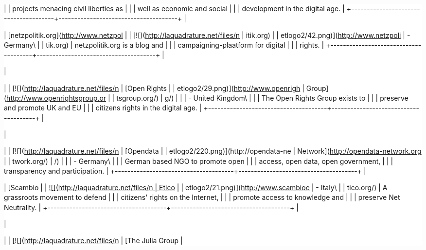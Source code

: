 |                                      | projects menacing civil liberties as |
|                                      | well as economic and social          |
|                                      | development in the digital age.      |
+--------------------------------------+--------------------------------------+
| <p>                                  | [netzpolitik.org](http://www.netzpol |
| [![](http://laquadrature.net/files/n | itik.org)                            |
| etlogo2/42.png)](http://www.netzpoli | - Germany\                           |
| tik.org)                             | netzpolitik.org is a blog and        |
|                                      | campaigning-plaatform for digital    |
|                                      | rights.                              |
+--------------------------------------+--------------------------------------+
| <p>                                  | <p>                                  |
| [![](http://laquadrature.net/files/n | [Open Rights                         |
| etlogo2/29.png)](http://www.openrigh | Group](http://www.openrightsgroup.or |
| tsgroup.org/)                        | g/)                                  |
|                                      | - United Kingdom\                    |
|                                      | The Open Rights Group exists to      |
|                                      | preserve and promote UK and EU       |
|                                      | citizens rights in the digital age.  |
+--------------------------------------+--------------------------------------+
| <p>                                  | <p>                                  |
| [![](http://laquadrature.net/files/n | [Opendata                            |
| etlogo2/220.png)](http://opendata-ne | Network](http://opendata-network.org |
| twork.org/)                          | /)                                   |
|                                      | - Germany\                           |
|                                      | German based NGO to promote open     |
|                                      | access, open data, open government,  |
|                                      | transparency and participation.      |
+--------------------------------------+--------------------------------------+
| <p>                                  | [Scambio                             |
| [![](http://laquadrature.net/files/n | Etico](http://www.scambioetico.org/) |
| etlogo2/21.png)](http://www.scambioe | - Italy\                             |
| tico.org/)                           | A grassroots movement to defend      |
|                                      | citizens' rights on the Internet,    |
|                                      | promote access to knowledge and      |
|                                      | preserve Net Neutrality.             |
+--------------------------------------+--------------------------------------+
| <p>                                  | <p>                                  |
| [![](http://laquadrature.net/files/n | [The Julia Group                     |